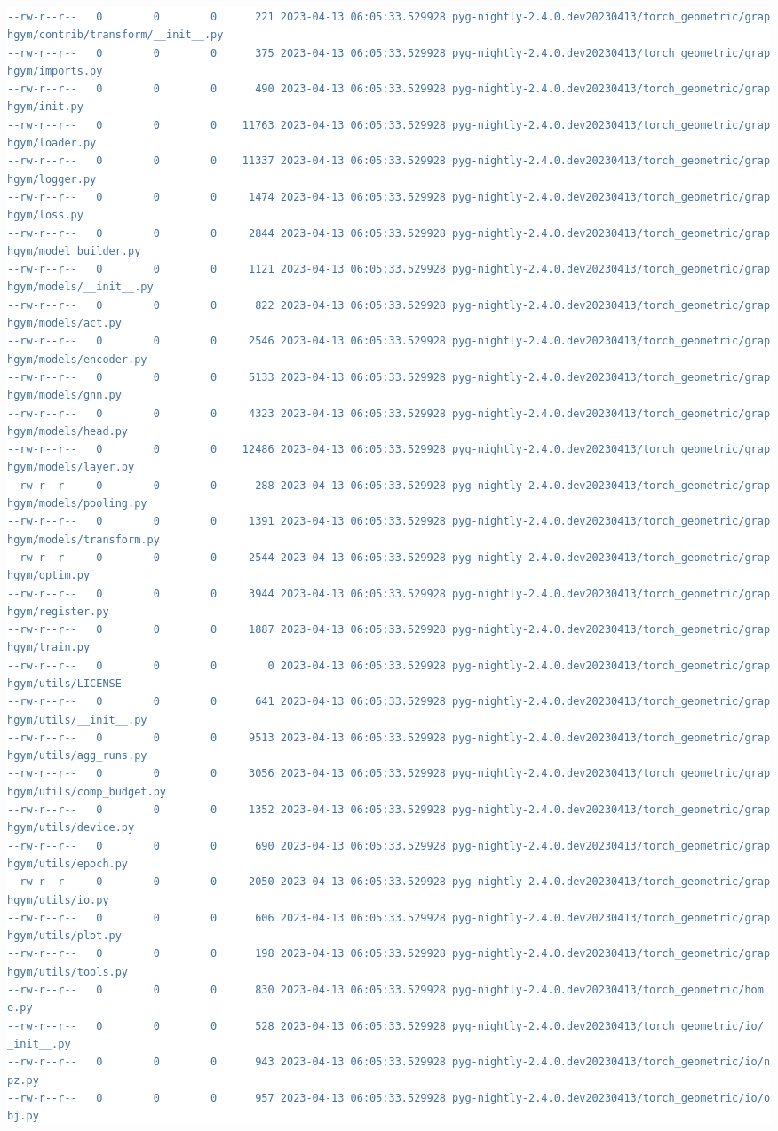```diff
--rw-r--r--   0        0        0      221 2023-04-13 06:05:33.529928 pyg-nightly-2.4.0.dev20230413/torch_geometric/graphgym/contrib/transform/__init__.py
--rw-r--r--   0        0        0      375 2023-04-13 06:05:33.529928 pyg-nightly-2.4.0.dev20230413/torch_geometric/graphgym/imports.py
--rw-r--r--   0        0        0      490 2023-04-13 06:05:33.529928 pyg-nightly-2.4.0.dev20230413/torch_geometric/graphgym/init.py
--rw-r--r--   0        0        0    11763 2023-04-13 06:05:33.529928 pyg-nightly-2.4.0.dev20230413/torch_geometric/graphgym/loader.py
--rw-r--r--   0        0        0    11337 2023-04-13 06:05:33.529928 pyg-nightly-2.4.0.dev20230413/torch_geometric/graphgym/logger.py
--rw-r--r--   0        0        0     1474 2023-04-13 06:05:33.529928 pyg-nightly-2.4.0.dev20230413/torch_geometric/graphgym/loss.py
--rw-r--r--   0        0        0     2844 2023-04-13 06:05:33.529928 pyg-nightly-2.4.0.dev20230413/torch_geometric/graphgym/model_builder.py
--rw-r--r--   0        0        0     1121 2023-04-13 06:05:33.529928 pyg-nightly-2.4.0.dev20230413/torch_geometric/graphgym/models/__init__.py
--rw-r--r--   0        0        0      822 2023-04-13 06:05:33.529928 pyg-nightly-2.4.0.dev20230413/torch_geometric/graphgym/models/act.py
--rw-r--r--   0        0        0     2546 2023-04-13 06:05:33.529928 pyg-nightly-2.4.0.dev20230413/torch_geometric/graphgym/models/encoder.py
--rw-r--r--   0        0        0     5133 2023-04-13 06:05:33.529928 pyg-nightly-2.4.0.dev20230413/torch_geometric/graphgym/models/gnn.py
--rw-r--r--   0        0        0     4323 2023-04-13 06:05:33.529928 pyg-nightly-2.4.0.dev20230413/torch_geometric/graphgym/models/head.py
--rw-r--r--   0        0        0    12486 2023-04-13 06:05:33.529928 pyg-nightly-2.4.0.dev20230413/torch_geometric/graphgym/models/layer.py
--rw-r--r--   0        0        0      288 2023-04-13 06:05:33.529928 pyg-nightly-2.4.0.dev20230413/torch_geometric/graphgym/models/pooling.py
--rw-r--r--   0        0        0     1391 2023-04-13 06:05:33.529928 pyg-nightly-2.4.0.dev20230413/torch_geometric/graphgym/models/transform.py
--rw-r--r--   0        0        0     2544 2023-04-13 06:05:33.529928 pyg-nightly-2.4.0.dev20230413/torch_geometric/graphgym/optim.py
--rw-r--r--   0        0        0     3944 2023-04-13 06:05:33.529928 pyg-nightly-2.4.0.dev20230413/torch_geometric/graphgym/register.py
--rw-r--r--   0        0        0     1887 2023-04-13 06:05:33.529928 pyg-nightly-2.4.0.dev20230413/torch_geometric/graphgym/train.py
--rw-r--r--   0        0        0        0 2023-04-13 06:05:33.529928 pyg-nightly-2.4.0.dev20230413/torch_geometric/graphgym/utils/LICENSE
--rw-r--r--   0        0        0      641 2023-04-13 06:05:33.529928 pyg-nightly-2.4.0.dev20230413/torch_geometric/graphgym/utils/__init__.py
--rw-r--r--   0        0        0     9513 2023-04-13 06:05:33.529928 pyg-nightly-2.4.0.dev20230413/torch_geometric/graphgym/utils/agg_runs.py
--rw-r--r--   0        0        0     3056 2023-04-13 06:05:33.529928 pyg-nightly-2.4.0.dev20230413/torch_geometric/graphgym/utils/comp_budget.py
--rw-r--r--   0        0        0     1352 2023-04-13 06:05:33.529928 pyg-nightly-2.4.0.dev20230413/torch_geometric/graphgym/utils/device.py
--rw-r--r--   0        0        0      690 2023-04-13 06:05:33.529928 pyg-nightly-2.4.0.dev20230413/torch_geometric/graphgym/utils/epoch.py
--rw-r--r--   0        0        0     2050 2023-04-13 06:05:33.529928 pyg-nightly-2.4.0.dev20230413/torch_geometric/graphgym/utils/io.py
--rw-r--r--   0        0        0      606 2023-04-13 06:05:33.529928 pyg-nightly-2.4.0.dev20230413/torch_geometric/graphgym/utils/plot.py
--rw-r--r--   0        0        0      198 2023-04-13 06:05:33.529928 pyg-nightly-2.4.0.dev20230413/torch_geometric/graphgym/utils/tools.py
--rw-r--r--   0        0        0      830 2023-04-13 06:05:33.529928 pyg-nightly-2.4.0.dev20230413/torch_geometric/home.py
--rw-r--r--   0        0        0      528 2023-04-13 06:05:33.529928 pyg-nightly-2.4.0.dev20230413/torch_geometric/io/__init__.py
--rw-r--r--   0        0        0      943 2023-04-13 06:05:33.529928 pyg-nightly-2.4.0.dev20230413/torch_geometric/io/npz.py
--rw-r--r--   0        0        0      957 2023-04-13 06:05:33.529928 pyg-nightly-2.4.0.dev20230413/torch_geometric/io/obj.py
```